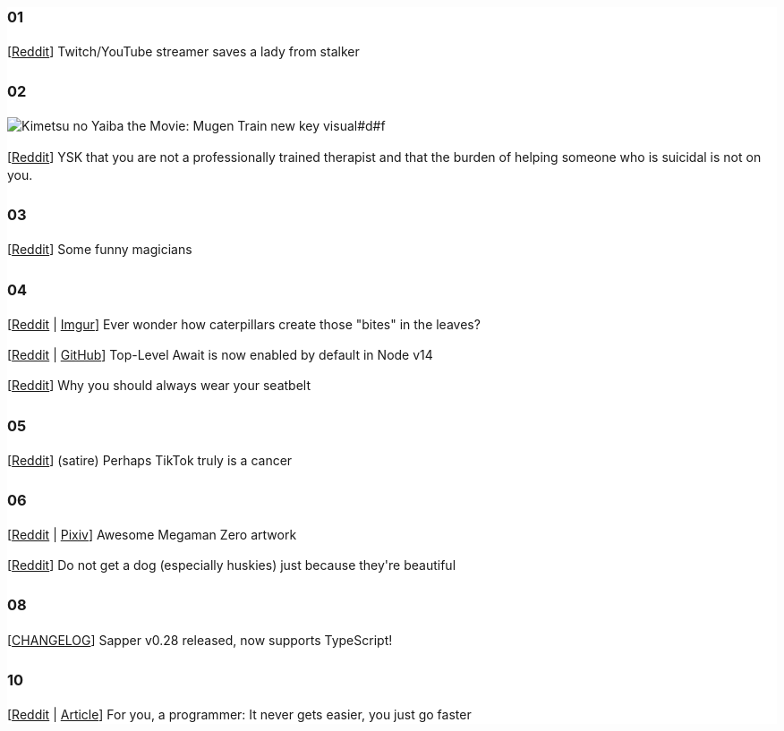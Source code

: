 ### 01

[[Reddit](https://www.reddit.com/r/PublicFreakout/comments/i0std6/the_lady_wearing_black_was_being_followed_by_a/)] Twitch/YouTube streamer saves a lady from stalker

### 02

![Kimetsu no Yaiba the Movie: Mugen Train new key visual#d#f](https://pbs.twimg.com/media/EeanPTfUMAEjSKu.jpg?name=large "[[Reddit](https://www.reddit.com/r/anime/comments/i2bgwl/kimetsu_no_yaiba_the_movie_mugen_train_new_key/) | [Preview](https://pbs.twimg.com/media/EeanPTfUMAEjSKu.jpg?name=large)] *Kimetsu no Yaiba the Movie: Mugen Train* new key visual")

[[Reddit](https://www.reddit.com/r/YouShouldKnow/comments/i29ljf/ysk_that_you_are_not_a_professionally_trained/)] YSK that you are not a professionally trained therapist and that the burden of helping someone who is suicidal is not on you.

### 03

[[Reddit](https://www.reddit.com/r/Unexpected/comments/i2r626/we_need_more_magicians_like_these_guys/)] Some funny magicians

### 04

[[Reddit](https://www.reddit.com/r/interestingasfuck/comments/i3aqej/this_caterpillar_creates_a_little_hut_to_hide/) | [Imgur](https://i.imgur.com/y2vUWXK.gifv)] Ever wonder how caterpillars create those "bites" in the leaves?

[[Reddit](https://www.reddit.com/r/node/comments/i3f7im/toplevel_await_is_now_enabled_by_default/) | [GitHub](https://github.com/nodejs/node/commit/54746bb763ebea0dc7e99d88ff4b379bcd680964)] Top-Level Await is now enabled by default in Node v14

[[Reddit](https://www.reddit.com/r/watchpeoplesurvive/comments/i3mefg/wear_your_seatbelt_people/)] Why you should always wear your seatbelt

### 05

[[Reddit](https://www.reddit.com/r/Cringetopia/comments/i41jje/ngl_the_other_guy_makes_it_bearable/)] (satire) Perhaps TikTok truly is a cancer

### 06

[[Reddit](https://www.reddit.com/r/awenime/comments/i4c69f/a_heros_sacrifice_megaman_zero/) | [Pixiv](https://www.pixiv.net/en/artworks/46980881)] Awesome Megaman Zero artwork

[[Reddit](https://www.reddit.com/r/dogs/comments/i4rzmi/discussion_please_do_not_get_a_husky_because_they/)] Do not get a dog (especially huskies) just because they're beautiful

### 08

[[CHANGELOG](https://github.com/sveltejs/sapper/blob/master/CHANGELOG.md#0280)] Sapper v0.28 released, now supports TypeScript!

### 10

[[Reddit](https://www.reddit.com/r/programming/comments/i6wex0/it_never_gets_easier_you_just_go_faster/) | [Article](https://letterstoanewdeveloper.com/2020/04/27/it-never-gets-easier-you-just-go-faster/)] For you, a programmer: It never gets easier, you just go faster
